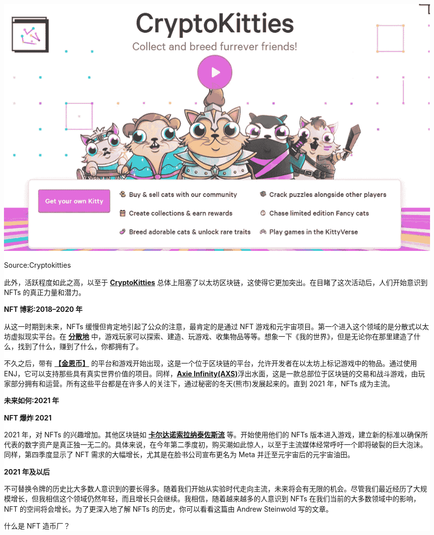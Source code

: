 ![](img/cb7cd2163cdeaefdd6ff806a1241faff.png)

Source:Cryptokitties

此外，活跃程度如此之高，以至于 [**CryptoKitties**](https://www.cryptokitties.co/) 总体上阻塞了以太坊区块链，这使得它更加突出。在目睹了这次活动后，人们开始意识到 NFTs 的真正力量和潜力。

**NFT 博彩:2018–2020 年**

从这一时期到未来，NFTs 缓慢但肯定地引起了公众的注意，最肯定的是通过 NFT 游戏和元宇宙项目。第一个进入这个领域的是分散式以太坊虚拟现实平台。在 [**分散地**](https://decentraland.org/) 中，游戏玩家可以探索、建造、玩游戏、收集物品等等。想象一下《我的世界》，但是无论你在那里建造了什么，找到了什么，赚到了什么，你都拥有了。

不久之后，带有 [**【金恩币】**](https://enjin.io/) 的平台和游戏开始出现，这是一个位于区块链的平台，允许开发者在以太坊上标记游戏中的物品。通过使用 ENJ，它可以支持那些具有真实世界价值的项目。同样，[**Axie Infinity(AXS)**](https://axieinfinity.com/)浮出水面，这是一款总部位于区块链的交易和战斗游戏，由玩家部分拥有和运营。所有这些平台都是在许多人的关注下，通过秘密的冬天(熊市)发展起来的。直到 2021 年，NFTs 成为主流。

**未来如何:2021 年**

**NFT 爆炸 2021**

2021 年，对 NFTs 的兴趣增加。其他区块链如 [**卡尔达诺**](https://cardano.org/)[**索拉纳**](https://solana.com/)[**泰佐斯**](https://tezos.com/)[**流**](https://www.onflow.org/) 等。开始使用他们的 NFTs 版本进入游戏，建立新的标准以确保所代表的数字资产是真正独一无二的。具体来说，在今年第二季度初，购买潮如此惊人，以至于主流媒体经常呼吁一个即将破裂的巨大泡沫。同样，第四季度显示了 NFT 需求的大幅增长，尤其是在脸书公司宣布更名为 Meta 并迁至元宇宙后的元宇宙油田。

**2021 年及以后**

不可替换令牌的历史比大多数人意识到的要长得多。随着我们开始从实验时代走向主流，未来将会有无限的机会。尽管我们最近经历了大规模增长，但我相信这个领域仍然年轻，而且增长只会继续。我相信，随着越来越多的人意识到 NFTs 在我们当前的大多数领域中的影响，NFT 的空间将会增长。为了更深入地了解 NFTs 的历史，你可以看看这篇由 Andrew Steinwold 写的文章。

什么是 NFT 造币厂？

